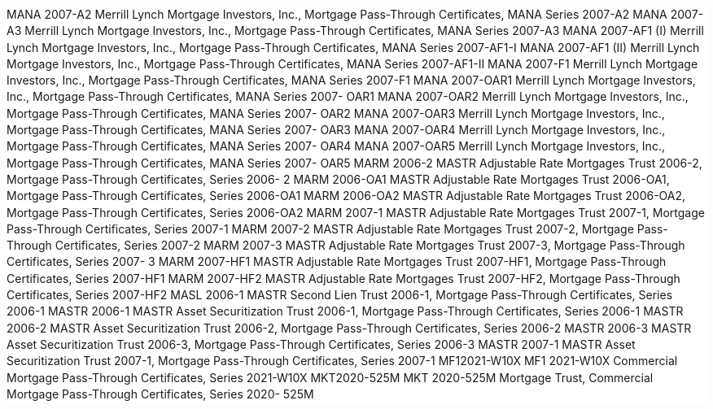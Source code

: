 MANA 2007-A2 Merrill Lynch Mortgage Investors, Inc., Mortgage Pass-Through Certificates, MANA Series 2007-A2
MANA 2007-A3 Merrill Lynch Mortgage Investors, Inc., Mortgage Pass-Through Certificates, MANA Series 2007-A3
MANA 2007-AF1 (I) Merrill Lynch Mortgage Investors, Inc., Mortgage Pass-Through Certificates, MANA Series
2007-AF1-I
MANA 2007-AF1 (II) Merrill Lynch Mortgage Investors, Inc., Mortgage Pass-Through Certificates, MANA Series
2007-AF1-II
MANA 2007-F1 Merrill Lynch Mortgage Investors, Inc., Mortgage Pass-Through Certificates, MANA Series 2007-F1
MANA 2007-OAR1 Merrill Lynch Mortgage Investors, Inc., Mortgage Pass-Through Certificates, MANA Series 2007-
OAR1
MANA 2007-OAR2 Merrill Lynch Mortgage Investors, Inc., Mortgage Pass-Through Certificates, MANA Series 2007-
OAR2
MANA 2007-OAR3 Merrill Lynch Mortgage Investors, Inc., Mortgage Pass-Through Certificates, MANA Series 2007-
OAR3
MANA 2007-OAR4 Merrill Lynch Mortgage Investors, Inc., Mortgage Pass-Through Certificates, MANA Series 2007-
OAR4
MANA 2007-OAR5 Merrill Lynch Mortgage Investors, Inc., Mortgage Pass-Through Certificates, MANA Series 2007-
OAR5
MARM 2006-2 MASTR Adjustable Rate Mortgages Trust 2006-2, Mortgage Pass-Through Certificates, Series 2006-
2
MARM 2006-OA1 MASTR Adjustable Rate Mortgages Trust 2006-OA1, Mortgage Pass-Through Certificates, Series
2006-OA1
MARM 2006-OA2 MASTR Adjustable Rate Mortgages Trust 2006-OA2, Mortgage Pass-Through Certificates, Series
2006-OA2
MARM 2007-1 MASTR Adjustable Rate Mortgages Trust 2007-1, Mortgage Pass-Through Certificates, Series
2007-1
MARM 2007-2 MASTR Adjustable Rate Mortgages Trust 2007-2, Mortgage Pass-Through Certificates, Series
2007-2
MARM 2007-3 MASTR Adjustable Rate Mortgages Trust 2007-3, Mortgage Pass-Through Certificates, Series 2007-
3
MARM 2007-HF1 MASTR Adjustable Rate Mortgages Trust 2007-HF1, Mortgage Pass-Through Certificates, Series
2007-HF1
MARM 2007-HF2 MASTR Adjustable Rate Mortgages Trust 2007-HF2, Mortgage Pass-Through Certificates, Series
2007-HF2
MASL 2006-1 MASTR Second Lien Trust 2006-1, Mortgage Pass-Through Certificates, Series 2006-1
MASTR 2006-1 MASTR Asset Securitization Trust 2006-1, Mortgage Pass-Through Certificates, Series 2006-1
MASTR 2006-2 MASTR Asset Securitization Trust 2006-2, Mortgage Pass-Through Certificates, Series 2006-2
MASTR 2006-3 MASTR Asset Securitization Trust 2006-3, Mortgage Pass-Through Certificates, Series 2006-3
MASTR 2007-1 MASTR Asset Securitization Trust 2007-1, Mortgage Pass-Through Certificates, Series 2007-1
MF12021-W10X MF1 2021-W10X Commercial Mortgage Pass-Through Certificates, Series 2021-W10X
MKT2020-525M MKT 2020-525M Mortgage Trust, Commercial Mortgage Pass-Through Certificates, Series 2020-
525M
